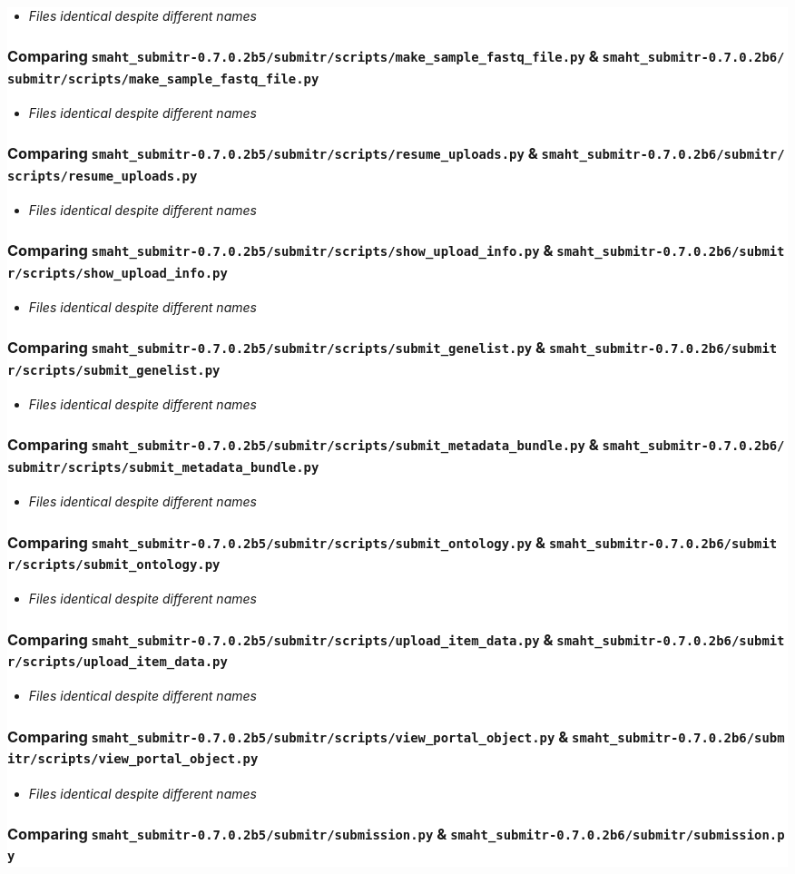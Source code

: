  * *Files identical despite different names*

### Comparing `smaht_submitr-0.7.0.2b5/submitr/scripts/make_sample_fastq_file.py` & `smaht_submitr-0.7.0.2b6/submitr/scripts/make_sample_fastq_file.py`

 * *Files identical despite different names*

### Comparing `smaht_submitr-0.7.0.2b5/submitr/scripts/resume_uploads.py` & `smaht_submitr-0.7.0.2b6/submitr/scripts/resume_uploads.py`

 * *Files identical despite different names*

### Comparing `smaht_submitr-0.7.0.2b5/submitr/scripts/show_upload_info.py` & `smaht_submitr-0.7.0.2b6/submitr/scripts/show_upload_info.py`

 * *Files identical despite different names*

### Comparing `smaht_submitr-0.7.0.2b5/submitr/scripts/submit_genelist.py` & `smaht_submitr-0.7.0.2b6/submitr/scripts/submit_genelist.py`

 * *Files identical despite different names*

### Comparing `smaht_submitr-0.7.0.2b5/submitr/scripts/submit_metadata_bundle.py` & `smaht_submitr-0.7.0.2b6/submitr/scripts/submit_metadata_bundle.py`

 * *Files identical despite different names*

### Comparing `smaht_submitr-0.7.0.2b5/submitr/scripts/submit_ontology.py` & `smaht_submitr-0.7.0.2b6/submitr/scripts/submit_ontology.py`

 * *Files identical despite different names*

### Comparing `smaht_submitr-0.7.0.2b5/submitr/scripts/upload_item_data.py` & `smaht_submitr-0.7.0.2b6/submitr/scripts/upload_item_data.py`

 * *Files identical despite different names*

### Comparing `smaht_submitr-0.7.0.2b5/submitr/scripts/view_portal_object.py` & `smaht_submitr-0.7.0.2b6/submitr/scripts/view_portal_object.py`

 * *Files identical despite different names*

### Comparing `smaht_submitr-0.7.0.2b5/submitr/submission.py` & `smaht_submitr-0.7.0.2b6/submitr/submission.py`
